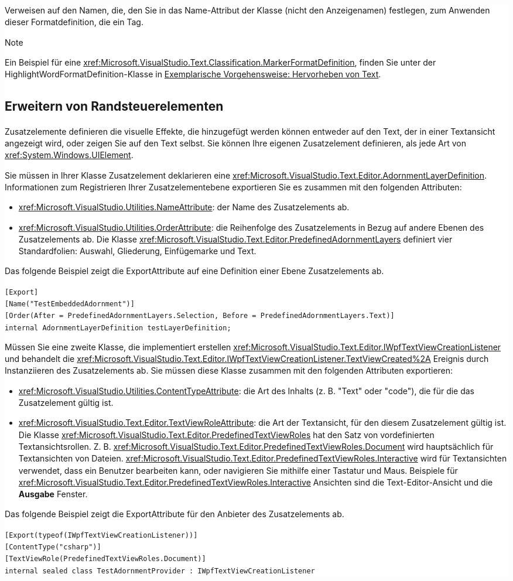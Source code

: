  Verweisen auf den Namen, die, den Sie in das Name-Attribut der Klasse (nicht den Anzeigenamen) festlegen, zum Anwenden dieser Formatdefinition, die ein Tag.  
  
> [!NOTE]
>  Ein Beispiel für eine <xref:Microsoft.VisualStudio.Text.Classification.MarkerFormatDefinition>, finden Sie unter der HighlightWordFormatDefinition-Klasse in [Exemplarische Vorgehensweise: Hervorheben von Text](../extensibility/walkthrough-highlighting-text.md).  
  
## <a name="extending-adornments"></a>Erweitern von Randsteuerelementen  
 Zusatzelemente definieren die visuelle Effekte, die hinzugefügt werden können entweder auf den Text, der in einer Textansicht angezeigt wird, oder zeigen Sie auf den Text selbst. Sie können Ihre eigenen Zusatzelement definieren, als jede Art von <xref:System.Windows.UIElement>.  
  
 Sie müssen in Ihrer Klasse Zusatzelement deklarieren eine <xref:Microsoft.VisualStudio.Text.Editor.AdornmentLayerDefinition>. Informationen zum Registrieren Ihrer Zusatzelementebene exportieren Sie es zusammen mit den folgenden Attributen:  
  
-   <xref:Microsoft.VisualStudio.Utilities.NameAttribute>: der Name des Zusatzelements ab.  
  
-   <xref:Microsoft.VisualStudio.Utilities.OrderAttribute>: die Reihenfolge des Zusatzelements in Bezug auf andere Ebenen des Zusatzelements ab. Die Klasse <xref:Microsoft.VisualStudio.Text.Editor.PredefinedAdornmentLayers> definiert vier Standardfolien: Auswahl, Gliederung, Einfügemarke und Text.  
  
 Das folgende Beispiel zeigt die ExportAttribute auf eine Definition einer Ebene Zusatzelements ab.  
  
```  
[Export]  
[Name("TestEmbeddedAdornment")]  
[Order(After = PredefinedAdornmentLayers.Selection, Before = PredefinedAdornmentLayers.Text)]  
internal AdornmentLayerDefinition testLayerDefinition;  
```  
  
 Müssen Sie eine zweite Klasse, die implementiert erstellen <xref:Microsoft.VisualStudio.Text.Editor.IWpfTextViewCreationListener> und behandelt die <xref:Microsoft.VisualStudio.Text.Editor.IWpfTextViewCreationListener.TextViewCreated%2A> Ereignis durch Instanziieren des Zusatzelements ab. Sie müssen diese Klasse zusammen mit den folgenden Attributen exportieren:  
  
-   <xref:Microsoft.VisualStudio.Utilities.ContentTypeAttribute>: die Art des Inhalts (z. B. "Text" oder "code"), die für die das Zusatzelement gültig ist.  
  
-   <xref:Microsoft.VisualStudio.Text.Editor.TextViewRoleAttribute>: die Art der Textansicht, für den diesem Zusatzelement gültig ist. Die Klasse <xref:Microsoft.VisualStudio.Text.Editor.PredefinedTextViewRoles> hat den Satz von vordefinierten Textansichtsrollen. Z. B. <xref:Microsoft.VisualStudio.Text.Editor.PredefinedTextViewRoles.Document> wird hauptsächlich für Textansichten von Dateien. <xref:Microsoft.VisualStudio.Text.Editor.PredefinedTextViewRoles.Interactive> wird für Textansichten verwendet, dass ein Benutzer bearbeiten kann, oder navigieren Sie mithilfe einer Tastatur und Maus. Beispiele für <xref:Microsoft.VisualStudio.Text.Editor.PredefinedTextViewRoles.Interactive> Ansichten sind die Text-Editor-Ansicht und die **Ausgabe** Fenster.  
  
 Das folgende Beispiel zeigt die ExportAttribute für den Anbieter des Zusatzelements ab.  
  
```  
[Export(typeof(IWpfTextViewCreationListener))]  
[ContentType("csharp")]  
[TextViewRole(PredefinedTextViewRoles.Document)]  
internal sealed class TestAdornmentProvider : IWpfTextViewCreationListener  
```  
  